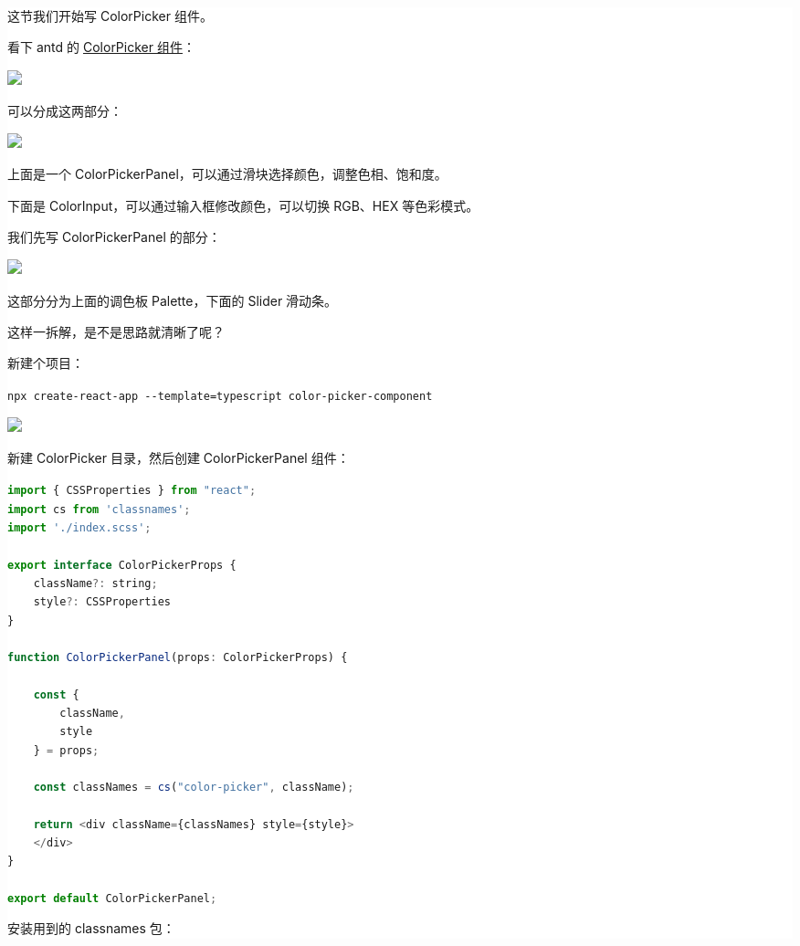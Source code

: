 这节我们开始写 ColorPicker 组件。

看下 antd 的 [ColorPicker 组件](https://ant-design.antgroup.com/components/color-picker-cn#%E4%BB%A3%E7%A0%81%E6%BC%94%E7%A4%BA)：

![](https://raw.githubusercontent.com/star8085/picture/main/images/2025/react通过秘籍/1737551368969-20ac81477a5748e4bc2b7b043e4b5625tplv-k3u1fbpfcp-jj-mark0000q75.imagew584h646s154448epngbfbfbfb)

可以分成这两部分：

![](https://raw.githubusercontent.com/star8085/picture/main/images/2025/react通过秘籍/1737551370816-5fd47b8fa9a4434892056ef89abf8520tplv-k3u1fbpfcp-jj-mark0000q75.imagew576h714s162403epngbfbfafa)

上面是一个 ColorPickerPanel，可以通过滑块选择颜色，调整色相、饱和度。

下面是 ColorInput，可以通过输入框修改颜色，可以切换 RGB、HEX 等色彩模式。

我们先写 ColorPickerPanel 的部分：

![](https://raw.githubusercontent.com/star8085/picture/main/images/2025/react通过秘籍/1737551372296-eb837001ffa746deb8fe6658f262ee05tplv-k3u1fbpfcp-jj-mark0000q75.imagew502h428s133488epngbffffff)

这部分分为上面的调色板 Palette，下面的 Slider 滑动条。

这样一拆解，是不是思路就清晰了呢？

新建个项目：

```
npx create-react-app --template=typescript color-picker-component
```
![](https://raw.githubusercontent.com/star8085/picture/main/images/2025/react通过秘籍/1737551373576-b5f2c218d40348b096d6bf9eddb3f10atplv-k3u1fbpfcp-jj-mark0000q75.imagew1228h304s105078epngb000000)

新建 ColorPicker 目录，然后创建 ColorPickerPanel 组件：

```javascript
import { CSSProperties } from "react";
import cs from 'classnames';
import './index.scss';

export interface ColorPickerProps {
    className?: string;
    style?: CSSProperties
}

function ColorPickerPanel(props: ColorPickerProps) {

    const {
        className,
        style
    } = props;

    const classNames = cs("color-picker", className);

    return <div className={classNames} style={style}>
    </div>
}

export default ColorPickerPanel;

```
安装用到的 classnames 包：
